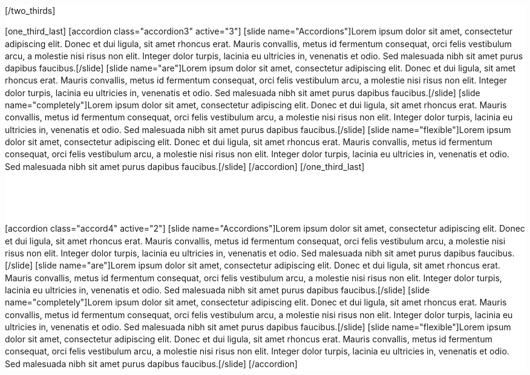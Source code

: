 [/two_thirds]

[one_third_last]
[accordion class="accordion3" active="3"]
[slide name="Accordions"]Lorem ipsum dolor sit amet, consectetur adipiscing elit. Donec et dui ligula, sit amet rhoncus erat. Mauris convallis, metus id fermentum consequat, orci felis vestibulum arcu, a molestie nisi risus non elit. Integer dolor turpis, lacinia eu ultricies in, venenatis et odio. Sed malesuada nibh sit amet purus dapibus faucibus.[/slide]
[slide name="are"]Lorem ipsum dolor sit amet, consectetur adipiscing elit. Donec et dui ligula, sit amet rhoncus erat. Mauris convallis, metus id fermentum consequat, orci felis vestibulum arcu, a molestie nisi risus non elit. Integer dolor turpis, lacinia eu ultricies in, venenatis et odio. Sed malesuada nibh sit amet purus dapibus faucibus.[/slide]
[slide name="completely"]Lorem ipsum dolor sit amet, consectetur adipiscing elit. Donec et dui ligula, sit amet rhoncus erat. Mauris convallis, metus id fermentum consequat, orci felis vestibulum arcu, a molestie nisi risus non elit. Integer dolor turpis, lacinia eu ultricies in, venenatis et odio. Sed malesuada nibh sit amet purus dapibus faucibus.[/slide]
[slide name="flexible"]Lorem ipsum dolor sit amet, consectetur adipiscing elit. Donec et dui ligula, sit amet rhoncus erat. Mauris convallis, metus id fermentum consequat, orci felis vestibulum arcu, a molestie nisi risus non elit. Integer dolor turpis, lacinia eu ultricies in, venenatis et odio. Sed malesuada nibh sit amet purus dapibus faucibus.[/slide] [/accordion]
[/one_third_last]

&nbsp;

&nbsp;

[accordion class="accord4" active="2"]
[slide name="Accordions"]Lorem ipsum dolor sit amet, consectetur adipiscing elit. Donec et dui ligula, sit amet rhoncus erat. Mauris convallis, metus id fermentum consequat, orci felis vestibulum arcu, a molestie nisi risus non elit. Integer dolor turpis, lacinia eu ultricies in, venenatis et odio. Sed malesuada nibh sit amet purus dapibus faucibus.[/slide]
[slide name="are"]Lorem ipsum dolor sit amet, consectetur adipiscing elit. Donec et dui ligula, sit amet rhoncus erat. Mauris convallis, metus id fermentum consequat, orci felis vestibulum arcu, a molestie nisi risus non elit. Integer dolor turpis, lacinia eu ultricies in, venenatis et odio. Sed malesuada nibh sit amet purus dapibus faucibus.[/slide]
[slide name="completely"]Lorem ipsum dolor sit amet, consectetur adipiscing elit. Donec et dui ligula, sit amet rhoncus erat. Mauris convallis, metus id fermentum consequat, orci felis vestibulum arcu, a molestie nisi risus non elit. Integer dolor turpis, lacinia eu ultricies in, venenatis et odio. Sed malesuada nibh sit amet purus dapibus faucibus.[/slide]
[slide name="flexible"]Lorem ipsum dolor sit amet, consectetur adipiscing elit. Donec et dui ligula, sit amet rhoncus erat. Mauris convallis, metus id fermentum consequat, orci felis vestibulum arcu, a molestie nisi risus non elit. Integer dolor turpis, lacinia eu ultricies in, venenatis et odio. Sed malesuada nibh sit amet purus dapibus faucibus.[/slide] [/accordion] 
